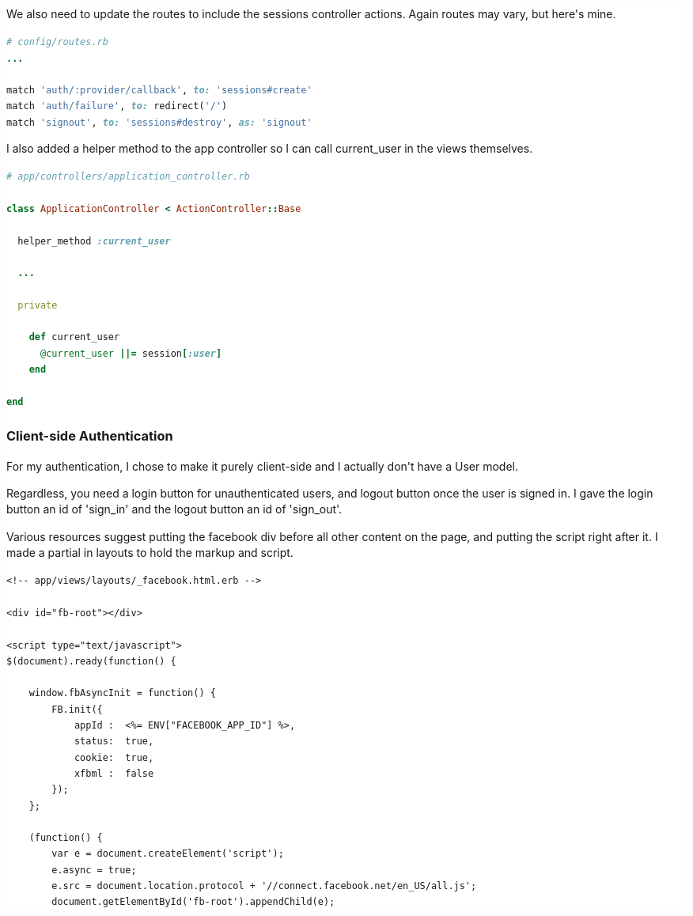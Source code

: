 We also need to update the routes to include the sessions controller actions. Again routes may vary, but here's mine.

```ruby
# config/routes.rb
...

match 'auth/:provider/callback', to: 'sessions#create'
match 'auth/failure', to: redirect('/')
match 'signout', to: 'sessions#destroy', as: 'signout'
```

I also added a helper method to the app controller so I can call current_user in the views themselves. 

```ruby
# app/controllers/application_controller.rb

class ApplicationController < ActionController::Base
  
  helper_method :current_user

  ...

  private

    def current_user
      @current_user ||= session[:user]
    end

end

```

### Client-side Authentication

For my authentication, I chose to make it purely client-side and I actually don't have a User model. 

Regardless, you need a login button for unauthenticated users, and logout button once the user is signed in. I gave the login button an id of 'sign_in' and the logout button an id of 'sign_out'. 

Various resources suggest putting the facebook div before all other content on the page, and putting the script right after it. I made a partial in layouts to hold the markup and script. 

```erb
<!-- app/views/layouts/_facebook.html.erb -->

<div id="fb-root"></div>

<script type="text/javascript">
$(document).ready(function() {

    window.fbAsyncInit = function() {
        FB.init({
            appId :  <%= ENV["FACEBOOK_APP_ID"] %>,
            status:  true,
            cookie:  true,
            xfbml :  false
        });
    };

    (function() {
        var e = document.createElement('script');
        e.async = true;
        e.src = document.location.protocol + '//connect.facebook.net/en_US/all.js';
        document.getElementById('fb-root').appendChild(e);
```

[facebook-new]: https://fbcdn-sphotos-e-a.akamaihd.net/hphotos-ak-ash3/s720x720/601643_10151229455297269_107823388_n.jpg "Hosting with Heroku can be done through GitHub as well"
[godaddy]: https://fbcdn-sphotos-d-a.akamaihd.net/hphotos-ak-ash4/s720x720/419312_10151229509407269_1262379414_n.jpg "Forwarding and CNAME"